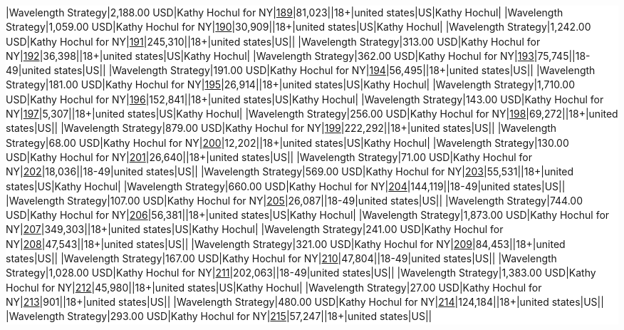 |Wavelength Strategy|2,188.00 USD|Kathy Hochul for NY|[189](https://www.snap.com/political-ads/asset/1d3c030eb2369a9c10a6e30ae87276555d930c16fd07e1b63ab184c75d462753?mediaType=jpg)|81,023||18+|united states|US|Kathy Hochul|
|Wavelength Strategy|1,059.00 USD|Kathy Hochul for NY|[190](https://www.snap.com/political-ads/asset/414b792260806b4ba39a27a36b83fc1656d71c7f83ece4fa90a0d1143b1c8536?mediaType=mp4)|30,909||18+|united states|US|Kathy Hochul|
|Wavelength Strategy|1,242.00 USD|Kathy Hochul for NY|[191](https://www.snap.com/political-ads/asset/00f8e2fde33ac2b824f4a81a65bd8bec376f551c05f67c74f10bc6267bb4b04e?mediaType=jpg)|245,310||18+|united states|US||
|Wavelength Strategy|313.00 USD|Kathy Hochul for NY|[192](https://www.snap.com/political-ads/asset/e3cb07193a29f21d71b0406c1f141f39e2146f42f83c3a231a2a3ed400be54d0?mediaType=mp4)|36,398||18+|united states|US|Kathy Hochul|
|Wavelength Strategy|362.00 USD|Kathy Hochul for NY|[193](https://www.snap.com/political-ads/asset/875f2e6ebe6f7fe5dd5d0eb70a4bde75076cba1d32a5ebe68d443fe6fc651ef1?mediaType=mp4)|75,745||18-49|united states|US||
|Wavelength Strategy|191.00 USD|Kathy Hochul for NY|[194](https://www.snap.com/political-ads/asset/ab85238f064ea927d713c85100f0efbecfdab4dd5762e5123e8c69b15f8e3ac4?mediaType=png)|56,495||18+|united states|US||
|Wavelength Strategy|181.00 USD|Kathy Hochul for NY|[195](https://www.snap.com/political-ads/asset/5cd9b42e49d1d725613fbbd137c08a7ea7c65e42eb81871fec70c85d6ff8384f?mediaType=mp4)|26,914||18+|united states|US|Kathy Hochul|
|Wavelength Strategy|1,710.00 USD|Kathy Hochul for NY|[196](https://www.snap.com/political-ads/asset/ad15da782563d2c362f730ad2015aa280a038f75d10db967af617315c14313d3?mediaType=mp4)|152,841||18+|united states|US|Kathy Hochul|
|Wavelength Strategy|143.00 USD|Kathy Hochul for NY|[197](https://www.snap.com/political-ads/asset/3c32c5499ef738f44ca6de56ed20ae5afc3f5cef896372ac0522f48885268a34?mediaType=jpg)|5,307||18+|united states|US|Kathy Hochul|
|Wavelength Strategy|256.00 USD|Kathy Hochul for NY|[198](https://www.snap.com/political-ads/asset/ab85238f064ea927d713c85100f0efbecfdab4dd5762e5123e8c69b15f8e3ac4?mediaType=png)|69,272||18+|united states|US||
|Wavelength Strategy|879.00 USD|Kathy Hochul for NY|[199](https://www.snap.com/political-ads/asset/87d9ce94ac71b724f7ad1a2d464961e9fb2a24786b3d8214145a4c9d3ebf59d1?mediaType=png)|222,292||18+|united states|US||
|Wavelength Strategy|68.00 USD|Kathy Hochul for NY|[200](https://www.snap.com/political-ads/asset/2dc2a044acdb2a212eca976d5a4b60be2196d91f492e3a89a469be3b7af4e230?mediaType=jpg)|12,202||18+|united states|US|Kathy Hochul|
|Wavelength Strategy|130.00 USD|Kathy Hochul for NY|[201](https://www.snap.com/political-ads/asset/81c0056c03f080d1905d53beb3ba1734f6d7aa951ecb8562c9fdf9fc856480f8?mediaType=mp4)|26,640||18+|united states|US||
|Wavelength Strategy|71.00 USD|Kathy Hochul for NY|[202](https://www.snap.com/political-ads/asset/4b726214b75cfced77dbc48d38135cb3c1ac009e6ee80b3e54c153fbce0c79fc?mediaType=jpg)|18,036||18-49|united states|US||
|Wavelength Strategy|569.00 USD|Kathy Hochul for NY|[203](https://www.snap.com/political-ads/asset/abb092f4bce2b7761d33497dfa211b2bb388dd34c63d43c59d8c808622916f41?mediaType=jpg)|55,531||18+|united states|US|Kathy Hochul|
|Wavelength Strategy|660.00 USD|Kathy Hochul for NY|[204](https://www.snap.com/political-ads/asset/00f8e2fde33ac2b824f4a81a65bd8bec376f551c05f67c74f10bc6267bb4b04e?mediaType=jpg)|144,119||18-49|united states|US||
|Wavelength Strategy|107.00 USD|Kathy Hochul for NY|[205](https://www.snap.com/political-ads/asset/78f85045cb17d490dbf291c5bb92af1ed586006dd7d4d8a23326c106a542df83?mediaType=jpg)|26,087||18-49|united states|US||
|Wavelength Strategy|744.00 USD|Kathy Hochul for NY|[206](https://www.snap.com/political-ads/asset/64c3bfaf3cca85e4a7a728643752f1e3bf1ba7250f20c5db737071ed30236f44?mediaType=mp4)|56,381||18+|united states|US|Kathy Hochul|
|Wavelength Strategy|1,873.00 USD|Kathy Hochul for NY|[207](https://www.snap.com/political-ads/asset/8696010199363968fa729bfa12f9ccf77948c4f502ce4515c47f37853e3e7e14?mediaType=mp4)|349,303||18+|united states|US|Kathy Hochul|
|Wavelength Strategy|241.00 USD|Kathy Hochul for NY|[208](https://www.snap.com/political-ads/asset/57beed14a050af148e86350b7cf549054a9a264ab581e83442a8497ebfde9e90?mediaType=mp4)|47,543||18+|united states|US||
|Wavelength Strategy|321.00 USD|Kathy Hochul for NY|[209](https://www.snap.com/political-ads/asset/cf71d19aba737bcc9ed89bacf3fbb266f07c9dc2e9e02634d5b540daab4577e6?mediaType=png)|84,453||18+|united states|US||
|Wavelength Strategy|167.00 USD|Kathy Hochul for NY|[210](https://www.snap.com/political-ads/asset/ab85238f064ea927d713c85100f0efbecfdab4dd5762e5123e8c69b15f8e3ac4?mediaType=png)|47,804||18-49|united states|US||
|Wavelength Strategy|1,028.00 USD|Kathy Hochul for NY|[211](https://www.snap.com/political-ads/asset/6caa9e9ae449c2e64ccb455aa282b26d4b869c95d62c2f381a68dd3ed26d8585?mediaType=jpg)|202,063||18-49|united states|US||
|Wavelength Strategy|1,383.00 USD|Kathy Hochul for NY|[212](https://www.snap.com/political-ads/asset/abb092f4bce2b7761d33497dfa211b2bb388dd34c63d43c59d8c808622916f41?mediaType=jpg)|45,980||18+|united states|US|Kathy Hochul|
|Wavelength Strategy|27.00 USD|Kathy Hochul for NY|[213](https://www.snap.com/political-ads/asset/a904b7963908e03004c726e6e15984eb7ebea4e299c3e7de1e0a6febe93bbd40?mediaType=jpg)|901||18+|united states|US||
|Wavelength Strategy|480.00 USD|Kathy Hochul for NY|[214](https://www.snap.com/political-ads/asset/cda1ff49524d6288670a41c87f606c5467378254f05062de65d3b38ddb87357e?mediaType=mp4)|124,184||18+|united states|US||
|Wavelength Strategy|293.00 USD|Kathy Hochul for NY|[215](https://www.snap.com/political-ads/asset/38cbacdbb8198f08e24181379a38906feb28d14a1562c18a21f502198c71838c?mediaType=mp4)|57,247||18+|united states|US||